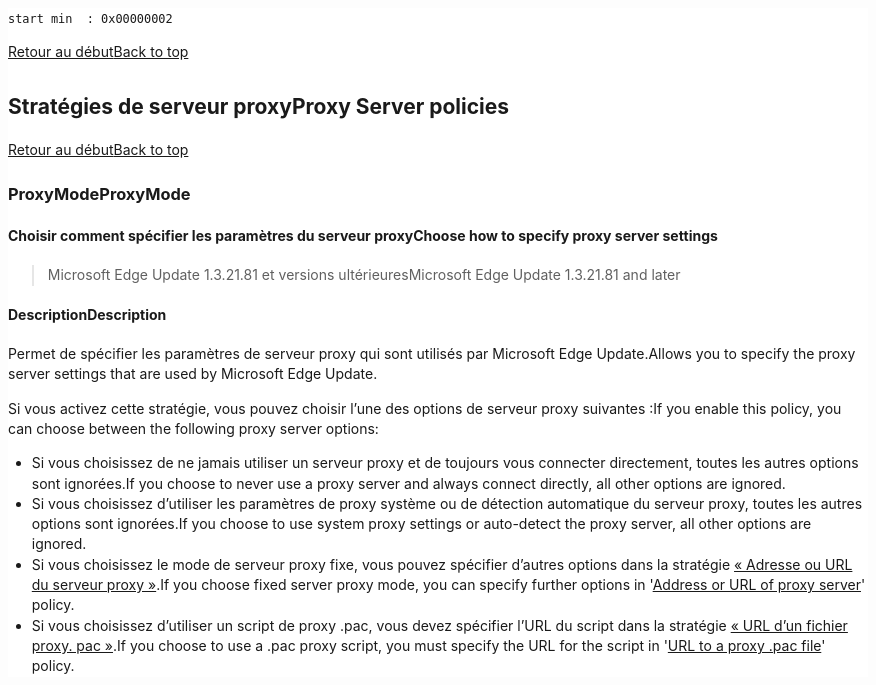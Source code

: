 ```
start min  : 0x00000002
```
[<span data-ttu-id="ba5b5-457">Retour au début</span><span class="sxs-lookup"><span data-stu-id="ba5b5-457">Back to top</span></span>](#microsoft-edge---update-policies)


## <a name="proxy-server-policies"></a><span data-ttu-id="ba5b5-458">Stratégies de serveur proxy</span><span class="sxs-lookup"><span data-stu-id="ba5b5-458">Proxy Server policies</span></span>

[<span data-ttu-id="ba5b5-459">Retour au début</span><span class="sxs-lookup"><span data-stu-id="ba5b5-459">Back to top</span></span>](#microsoft-edge---update-policies)
### <a name="proxymode"></a><span data-ttu-id="ba5b5-460">ProxyMode</span><span class="sxs-lookup"><span data-stu-id="ba5b5-460">ProxyMode</span></span>
#### <a name="choose-how-to-specify-proxy-server-settings"></a><span data-ttu-id="ba5b5-461">Choisir comment spécifier les paramètres du serveur proxy</span><span class="sxs-lookup"><span data-stu-id="ba5b5-461">Choose how to specify proxy server settings</span></span>
><span data-ttu-id="ba5b5-462">Microsoft Edge Update 1.3.21.81 et versions ultérieures</span><span class="sxs-lookup"><span data-stu-id="ba5b5-462">Microsoft Edge Update 1.3.21.81 and later</span></span>

#### <a name="description"></a><span data-ttu-id="ba5b5-463">Description</span><span class="sxs-lookup"><span data-stu-id="ba5b5-463">Description</span></span>
<span data-ttu-id="ba5b5-464">Permet de spécifier les paramètres de serveur proxy qui sont utilisés par Microsoft Edge Update.</span><span class="sxs-lookup"><span data-stu-id="ba5b5-464">Allows you to specify the proxy server settings that are used by Microsoft Edge Update.</span></span>

  <span data-ttu-id="ba5b5-465">Si vous activez cette stratégie, vous pouvez choisir l’une des options de serveur proxy suivantes :</span><span class="sxs-lookup"><span data-stu-id="ba5b5-465">If you enable this policy, you can choose between the following proxy server options:</span></span>
   - <span data-ttu-id="ba5b5-466">Si vous choisissez de ne jamais utiliser un serveur proxy et de toujours vous connecter directement, toutes les autres options sont ignorées.</span><span class="sxs-lookup"><span data-stu-id="ba5b5-466">If you choose to never use a proxy server and always connect directly, all other options are ignored.</span></span>
   - <span data-ttu-id="ba5b5-467">Si vous choisissez d’utiliser les paramètres de proxy système ou de détection automatique du serveur proxy, toutes les autres options sont ignorées.</span><span class="sxs-lookup"><span data-stu-id="ba5b5-467">If you choose to use system proxy settings or auto-detect the proxy server, all other options are ignored.</span></span>
   - <span data-ttu-id="ba5b5-468">Si vous choisissez le mode de serveur proxy fixe, vous pouvez spécifier d’autres options dans la stratégie [« Adresse ou URL du serveur proxy »](#proxyserver).</span><span class="sxs-lookup"><span data-stu-id="ba5b5-468">If you choose fixed server proxy mode, you can specify further options in '[Address or URL of proxy server](#proxyserver)' policy.</span></span>
   - <span data-ttu-id="ba5b5-469">Si vous choisissez d’utiliser un script de proxy .pac, vous devez spécifier l’URL du script dans la stratégie [« URL d’un fichier proxy. pac »](#proxypacurl).</span><span class="sxs-lookup"><span data-stu-id="ba5b5-469">If you choose to use a .pac proxy script, you must specify the URL for the script in '[URL to a proxy .pac file](#proxypacurl)' policy.</span></span>
